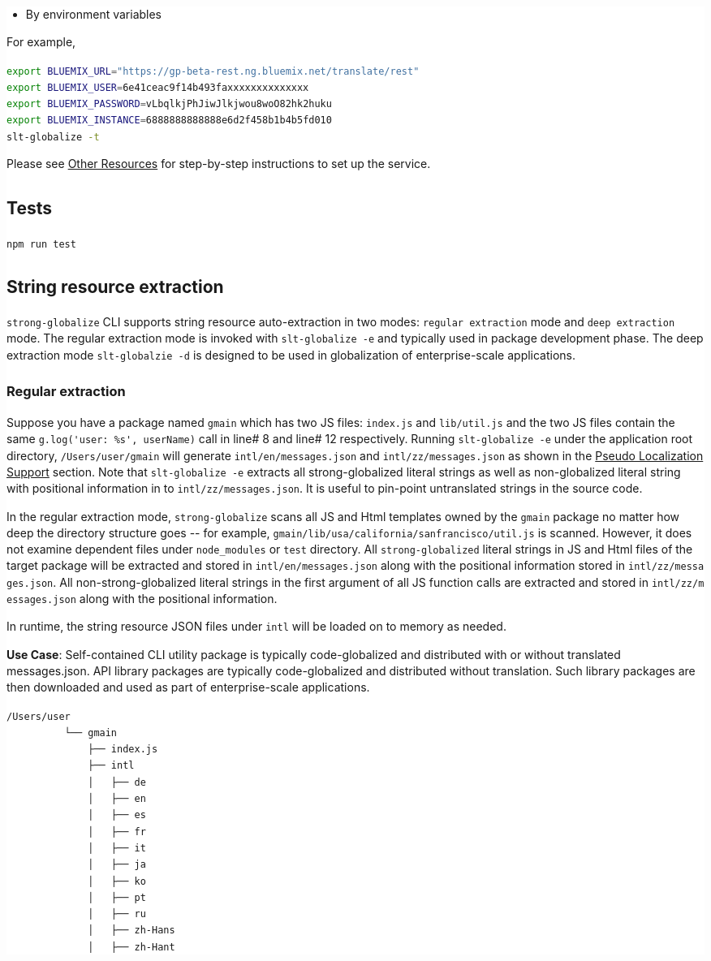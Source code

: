 - By environment variables

For example,

```sh
export BLUEMIX_URL="https://gp-beta-rest.ng.bluemix.net/translate/rest"
export BLUEMIX_USER=6e41ceac9f14b493faxxxxxxxxxxxxxx
export BLUEMIX_PASSWORD=vLbqlkjPhJiwJlkjwou8woO82hk2huku
export BLUEMIX_INSTANCE=6888888888888e6d2f458b1b4b5fd010
slt-globalize -t
```

Please see [Other Resources](#other-resources) for step-by-step instructions to set up the service.

## Tests

`npm run test`

## String resource extraction

`strong-globalize` CLI supports string resource auto-extraction in two modes: `regular extraction` mode and `deep extraction` mode.  The regular extraction mode is invoked with `slt-globalize -e` and typically used in package development phase.  The deep extraction mode `slt-globalzie -d` is designed to be used in globalization of enterprise-scale applications.

### Regular extraction

Suppose you have a package named `gmain` which has two JS files: `index.js` and `lib/util.js` and the two JS files contain the same `g.log('user: %s', userName)` call in line# 8 and line# 12 respectively.  Running `slt-globalize -e` under the application root directory, `/Users/user/gmain` will generate `intl/en/messages.json` and `intl/zz/messages.json` as shown in the [Pseudo Localization Support](#pseudo-localization-support) section.  Note that `slt-globalize -e` extracts all strong-globalized literal strings as well as non-globalized literal string with positional information in to `intl/zz/messages.json`.  It is useful to pin-point untranslated strings in the source code.

In the regular extraction mode, `strong-globalize` scans all JS and Html templates owned by the `gmain` package no matter how deep the directory structure goes -- for example, `gmain/lib/usa/california/sanfrancisco/util.js` is scanned.  However, it does not examine dependent files under `node_modules` or `test` directory.  All `strong-globalized` literal strings in JS and Html files of the target package will be extracted and stored in `intl/en/messages.json` along with the positional information stored in `intl/zz/messages.json`.  All non-strong-globalized literal strings in the first argument of all JS function calls are extracted and stored in `intl/zz/messages.json` along with the positional information.

In runtime, the string resource JSON files under `intl` will be loaded on to memory as needed.

**Use Case**: Self-contained CLI utility package is typically code-globalized and distributed with or without translated messages.json.  API library packages are typically code-globalized and distributed without translation.  Such library packages are then downloaded and used as part of enterprise-scale applications.

```
/Users/user
          └── gmain
              ├── index.js
              ├── intl
              │   ├── de
              │   ├── en
              │   ├── es
              │   ├── fr
              │   ├── it
              │   ├── ja
              │   ├── ko
              │   ├── pt
              │   ├── ru
              │   ├── zh-Hans
              │   ├── zh-Hant
```